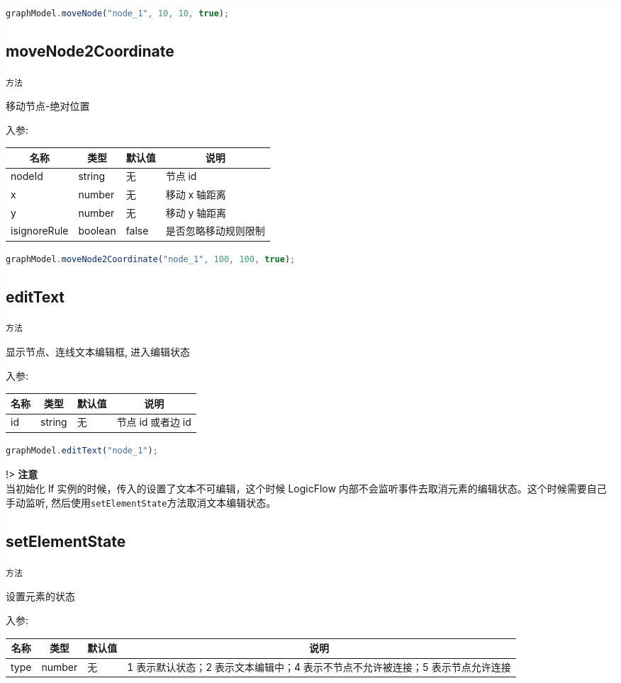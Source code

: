 ```js
graphModel.moveNode("node_1", 10, 10, true);
```

## moveNode2Coordinate

`方法`

移动节点-绝对位置

入参:

| 名称         | 类型    | 默认值 | 说明                 |
| ------------ | ------- | ------ | -------------------- |
| nodeId       | string  | 无     | 节点 id              |
| x            | number  | 无     | 移动 x 轴距离        |
| y            | number  | 无     | 移动 y 轴距离        |
| isignoreRule | boolean | false  | 是否忽略移动规则限制 |

```js
graphModel.moveNode2Coordinate("node_1", 100, 100, true);
```

## editText

`方法`

显示节点、连线文本编辑框, 进入编辑状态

入参:

| 名称 | 类型   | 默认值 | 说明              |
| ---- | ------ | ------ | ----------------- |
| id   | string | 无     | 节点 id 或者边 id |

```js
graphModel.editText("node_1");
```

!> **注意**  
当初始化 lf 实例的时候，传入的设置了文本不可编辑，这个时候 LogicFlow 内部不会监听事件去取消元素的编辑状态。这个时候需要自己手动监听, 然后使用`setElementState`方法取消文本编辑状态。

## setElementState

`方法`

设置元素的状态

入参:

| 名称 | 类型   | 默认值 | 说明                                                                           |
| ---- | ------ | ------ | ------------------------------------------------------------------------------ |
| type | number | 无     | 1 表示默认状态；2 表示文本编辑中；4 表示不节点不允许被连接；5 表示节点允许连接 |
